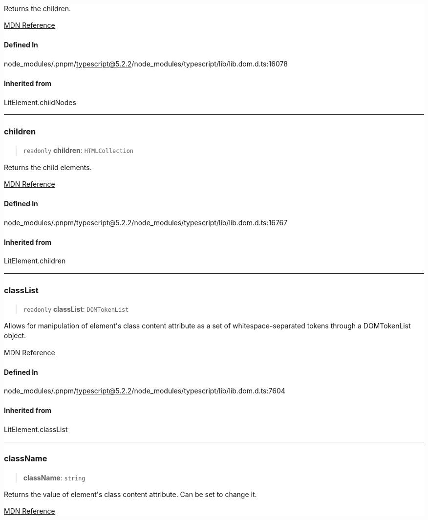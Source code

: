 Returns the children.

[MDN Reference](https://developer.mozilla.org/docs/Web/API/Node/childNodes)

#### Defined In

node\_modules/.pnpm/typescript@5.2.2/node\_modules/typescript/lib/lib.dom.d.ts:16078

#### Inherited from

LitElement.childNodes

***

### children

> `readonly` **children**: `HTMLCollection`

Returns the child elements.

[MDN Reference](https://developer.mozilla.org/docs/Web/API/Document/children)

#### Defined In

node\_modules/.pnpm/typescript@5.2.2/node\_modules/typescript/lib/lib.dom.d.ts:16767

#### Inherited from

LitElement.children

***

### classList

> `readonly` **classList**: `DOMTokenList`

Allows for manipulation of element's class content attribute as a set of whitespace-separated tokens through a DOMTokenList object.

[MDN Reference](https://developer.mozilla.org/docs/Web/API/Element/classList)

#### Defined In

node\_modules/.pnpm/typescript@5.2.2/node\_modules/typescript/lib/lib.dom.d.ts:7604

#### Inherited from

LitElement.classList

***

### className

> **className**: `string`

Returns the value of element's class content attribute. Can be set to change it.

[MDN Reference](https://developer.mozilla.org/docs/Web/API/Element/className)
